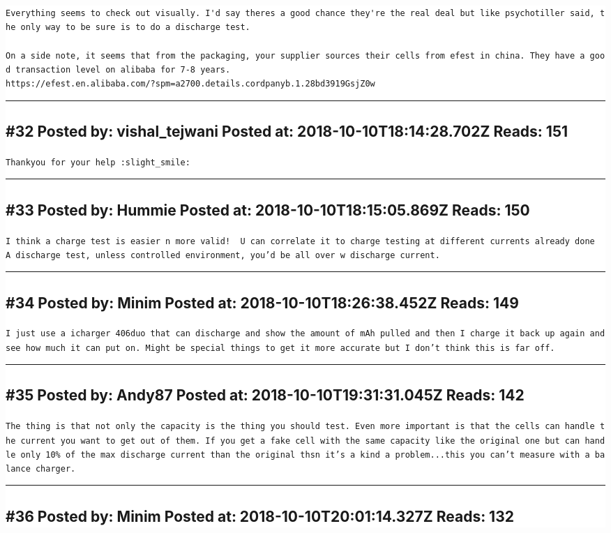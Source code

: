 ```
Everything seems to check out visually. I'd say theres a good chance they're the real deal but like psychotiller said, the only way to be sure is to do a discharge test. 

On a side note, it seems that from the packaging, your supplier sources their cells from efest in china. They have a good transaction level on alibaba for 7-8 years.
https://efest.en.alibaba.com/?spm=a2700.details.cordpanyb.1.28bd3919GsjZ0w
```

---
## \#32 Posted by: vishal_tejwani Posted at: 2018-10-10T18:14:28.702Z Reads: 151

```
Thankyou for your help :slight_smile:
```

---
## \#33 Posted by: Hummie Posted at: 2018-10-10T18:15:05.869Z Reads: 150

```
I think a charge test is easier n more valid!  U can correlate it to charge testing at different currents already done  A discharge test, unless controlled environment, you’d be all over w discharge current.
```

---
## \#34 Posted by: Minim Posted at: 2018-10-10T18:26:38.452Z Reads: 149

```
I just use a icharger 406duo that can discharge and show the amount of mAh pulled and then I charge it back up again and see how much it can put on. Might be special things to get it more accurate but I don’t think this is far off.
```

---
## \#35 Posted by: Andy87 Posted at: 2018-10-10T19:31:31.045Z Reads: 142

```
The thing is that not only the capacity is the thing you should test. Even more important is that the cells can handle the current you want to get out of them. If you get a fake cell with the same capacity like the original one but can handle only 10% of the max discharge current than the original thsn it’s a kind a problem...this you can’t measure with a balance charger.
```

---
## \#36 Posted by: Minim Posted at: 2018-10-10T20:01:14.327Z Reads: 132
